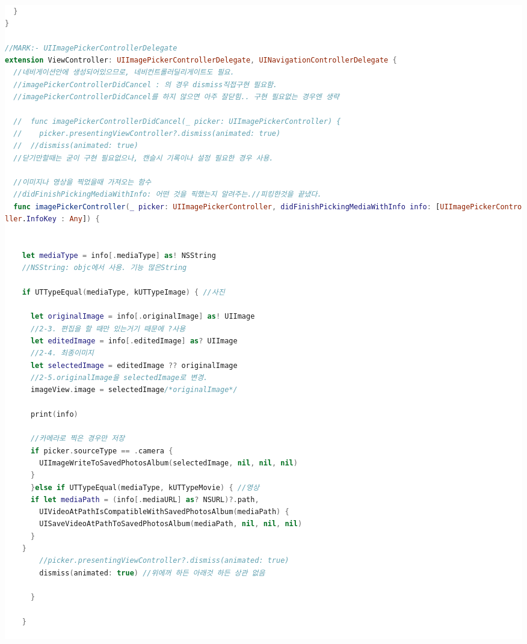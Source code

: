 ```swift
  }
}

//MARK:- UIImagePickerControllerDelegate
extension ViewController: UIImagePickerControllerDelegate, UINavigationControllerDelegate {
  //네비게이션안에 생성되어있으므로, 네비컨트롤러딜리게이트도 필요.
  //imagePickerControllerDidCancel : 의 경우 dismiss직접구현 필요함.
  //imagePickerControllerDidCancel를 하지 않으면 아주 잘닫힘.. 구현 필요없는 경우엔 생략
  
  //  func imagePickerControllerDidCancel(_ picker: UIImagePickerController) {
  //    picker.presentingViewController?.dismiss(animated: true)
  //  //dismiss(animated: true)
  //닫기만할때는 굳이 구현 필요없으나, 캔슬시 기록이나 설정 필요한 경우 사용.
  
  //이미지나 영상을 찍었을때 가져오는 함수
  //didFinishPickingMediaWithInfo: 어떤 것을 픽했는지 알려주는.//피킹한것을 끝냈다.
  func imagePickerController(_ picker: UIImagePickerController, didFinishPickingMediaWithInfo info: [UIImagePickerController.InfoKey : Any]) {
    
    
    let mediaType = info[.mediaType] as! NSString
    //NSString: objc에서 사용. 기능 많은String
    
    if UTTypeEqual(mediaType, kUTTypeImage) { //사진

      let originalImage = info[.originalImage] as! UIImage
      //2-3. 편집을 할 때만 있는거기 때문에 ?사용
      let editedImage = info[.editedImage] as? UIImage
      //2-4. 최종이미지
      let selectedImage = editedImage ?? originalImage
      //2-5.originalImage을 selectedImage로 변경.
      imageView.image = selectedImage/*originalImage*/
      
      print(info)
      
      //카메라로 찍은 경우만 저장
      if picker.sourceType == .camera {
        UIImageWriteToSavedPhotosAlbum(selectedImage, nil, nil, nil)
      }
      }else if UTTypeEqual(mediaType, kUTTypeMovie) { //영상
      if let mediaPath = (info[.mediaURL] as? NSURL)?.path,
        UIVideoAtPathIsCompatibleWithSavedPhotosAlbum(mediaPath) {
        UISaveVideoAtPathToSavedPhotosAlbum(mediaPath, nil, nil, nil)
      }
    }
        //picker.presentingViewController?.dismiss(animated: true)
        dismiss(animated: true) //위에꺼 하든 아래것 하든 상관 없음
        
      }
      
    }
    
``` 


